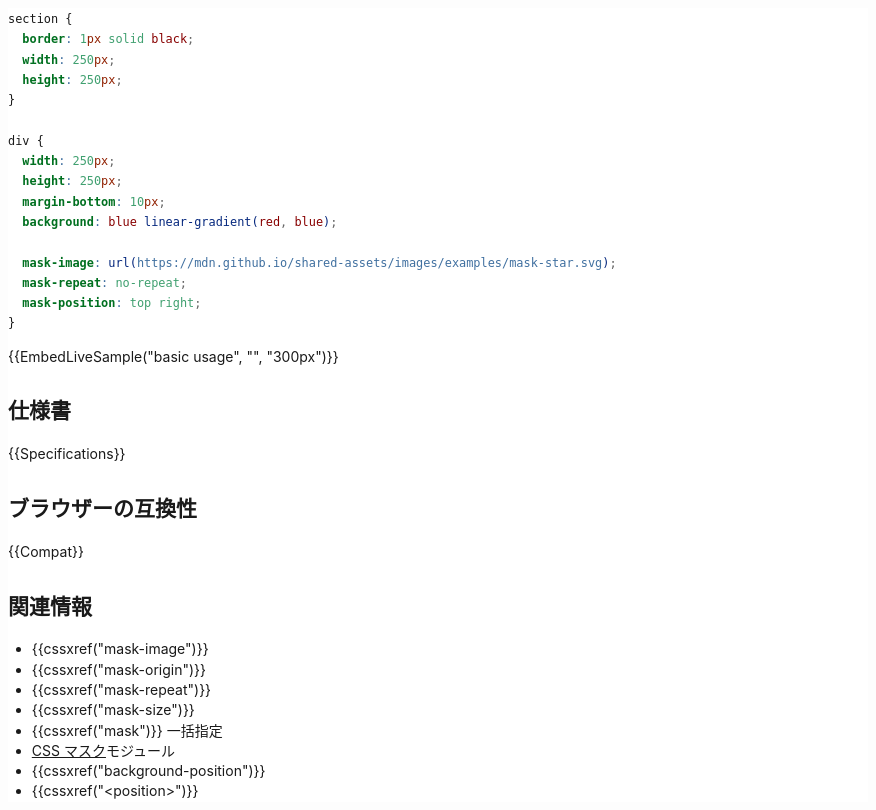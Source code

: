 ```css
section {
  border: 1px solid black;
  width: 250px;
  height: 250px;
}

div {
  width: 250px;
  height: 250px;
  margin-bottom: 10px;
  background: blue linear-gradient(red, blue);

  mask-image: url(https://mdn.github.io/shared-assets/images/examples/mask-star.svg);
  mask-repeat: no-repeat;
  mask-position: top right;
}
```

{{EmbedLiveSample("basic usage", "", "300px")}}

## 仕様書

{{Specifications}}

## ブラウザーの互換性

{{Compat}}

## 関連情報

- {{cssxref("mask-image")}}
- {{cssxref("mask-origin")}}
- {{cssxref("mask-repeat")}}
- {{cssxref("mask-size")}}
- {{cssxref("mask")}} 一括指定
- [CSS マスク](/ja/docs/Web/CSS/CSS_masking)モジュール
- {{cssxref("background-position")}}
- {{cssxref("&lt;position&gt;")}}
